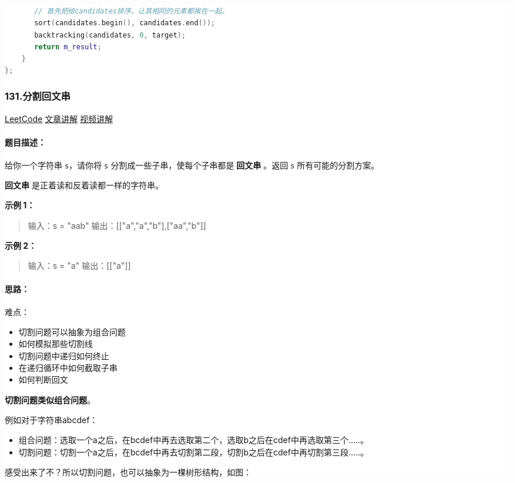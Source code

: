 ```cpp
       // 首先把给candidates排序，让其相同的元素都挨在一起。
       sort(candidates.begin(), candidates.end());
       backtracking(candidates, 0, target);
       return m_result;
    }
};
```


### 131.分割回文串

[LeetCode](https://leetcode.cn/problems/palindrome-partitioning/)  [文章讲解](https://programmercarl.com/0131.%E5%88%86%E5%89%B2%E5%9B%9E%E6%96%87%E4%B8%B2.html)  [视频讲解](https://www.bilibili.com/video/BV1c54y1e7k6/)

#### 题目描述：

给你一个字符串 `s`，请你将 `s` 分割成一些子串，使每个子串都是 **回文串** 。返回 `s` 所有可能的分割方案。

**回文串** 是正着读和反着读都一样的字符串。

**示例 1：**

> 输入：s = "aab"
> 输出：[["a","a","b"],["aa","b"]]

**示例 2：**

> 输入：s = "a"
> 输出：[["a"]]

#### 思路：

难点：

- 切割问题可以抽象为组合问题
- 如何模拟那些切割线
- 切割问题中递归如何终止
- 在递归循环中如何截取子串
- 如何判断回文

**切割问题类似组合问题**。

例如对于字符串abcdef：

- 组合问题：选取一个a之后，在bcdef中再去选取第二个，选取b之后在cdef中再选取第三个.....。
- 切割问题：切割一个a之后，在bcdef中再去切割第二段，切割b之后在cdef中再切割第三段.....。

感受出来了不？所以切割问题，也可以抽象为一棵树形结构，如图：
